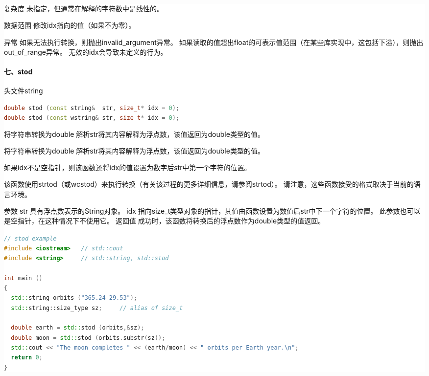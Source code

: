 
复杂度
未指定，但通常在解释的字符数中是线性的。

数据范围
修改idx指向的值（如果不为零）。

异常
如果无法执行转换，则抛出invalid_argument异常。
如果读取的值超出float的可表示值范围（在某些库实现中，这包括下溢），则抛出out_of_range异常。
无效的idx会导致未定义的行为。

#### 七、stod

头文件string

```c++
double stod (const string&  str, size_t* idx = 0);
double stod (const wstring& str, size_t* idx = 0);
```


将字符串转换为double
解析str将其内容解释为浮点数，该值返回为double类型的值。

将字符串转换为double
解析str将其内容解释为浮点数，该值返回为double类型的值。

如果idx不是空指针，则该函数还将idx的值设置为数字后str中第一个字符的位置。

该函数使用strtod（或wcstod）来执行转换（有关该过程的更多详细信息，请参阅strtod）。 请注意，这些函数接受的格式取决于当前的语言环境。

参数
str
具有浮点数表示的String对象。
idx
指向size_t类型对象的指针，其值由函数设置为数值后str中下一个字符的位置。
此参数也可以是空指针，在这种情况下不使用它。
返回值
成功时，该函数将转换后的浮点数作为double类型的值返回。

```c++
// stod example
#include <iostream>   // std::cout
#include <string>     // std::string, std::stod

int main ()
{
  std::string orbits ("365.24 29.53");
  std::string::size_type sz;     // alias of size_t

  double earth = std::stod (orbits,&sz);
  double moon = std::stod (orbits.substr(sz));
  std::cout << "The moon completes " << (earth/moon) << " orbits per Earth year.\n";
  return 0;
}
```
